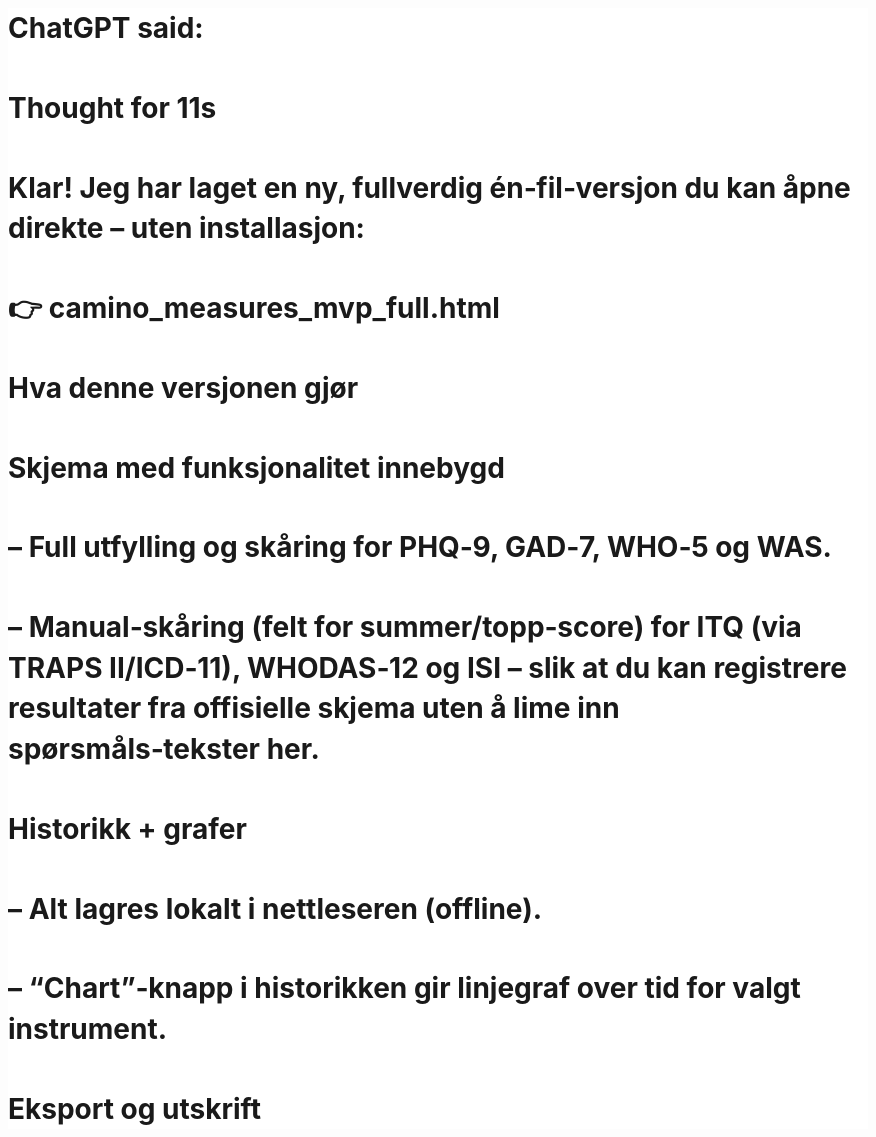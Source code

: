 # ChatGPT said:

# 

# Thought for 11s

# Klar! Jeg har laget en ny, fullverdig én‑fil‑versjon du kan åpne direkte – uten installasjon:

# 

# 👉 camino\_measures\_mvp\_full.html

# 

# Hva denne versjonen gjør

# Skjema med funksjonalitet innebygd

# – Full utfylling og skåring for PHQ‑9, GAD‑7, WHO‑5 og WAS.

# – Manual‑skåring (felt for summer/topp‑score) for ITQ (via TRAPS II/ICD‑11), WHODAS‑12 og ISI – slik at du kan registrere resultater fra offisielle skjema uten å lime inn spørsmåls‑tekster her.

# 

# Historikk + grafer

# – Alt lagres lokalt i nettleseren (offline).

# – “Chart”‑knapp i historikken gir linjegraf over tid for valgt instrument.

# 

# Eksport og utskrift
